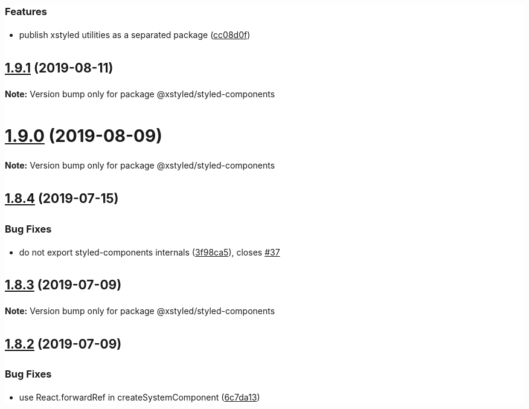 
### Features

* publish xstyled utilities as a separated package ([cc08d0f](https://github.com/gregberge/xstyled/commit/cc08d0f))





## [1.9.1](https://github.com/gregberge/xstyled/compare/v1.9.0...v1.9.1) (2019-08-11)

**Note:** Version bump only for package @xstyled/styled-components





# [1.9.0](https://github.com/gregberge/xstyled/compare/v1.8.4...v1.9.0) (2019-08-09)

**Note:** Version bump only for package @xstyled/styled-components





## [1.8.4](https://github.com/gregberge/xstyled/compare/v1.8.3...v1.8.4) (2019-07-15)


### Bug Fixes

* do not export styled-components internals ([3f98ca5](https://github.com/gregberge/xstyled/commit/3f98ca5)), closes [#37](https://github.com/gregberge/xstyled/issues/37)





## [1.8.3](https://github.com/gregberge/xstyled/compare/v1.8.2...v1.8.3) (2019-07-09)

**Note:** Version bump only for package @xstyled/styled-components





## [1.8.2](https://github.com/gregberge/xstyled/compare/v1.8.1...v1.8.2) (2019-07-09)


### Bug Fixes

* use React.forwardRef in createSystemComponent ([6c7da13](https://github.com/gregberge/xstyled/commit/6c7da13))

